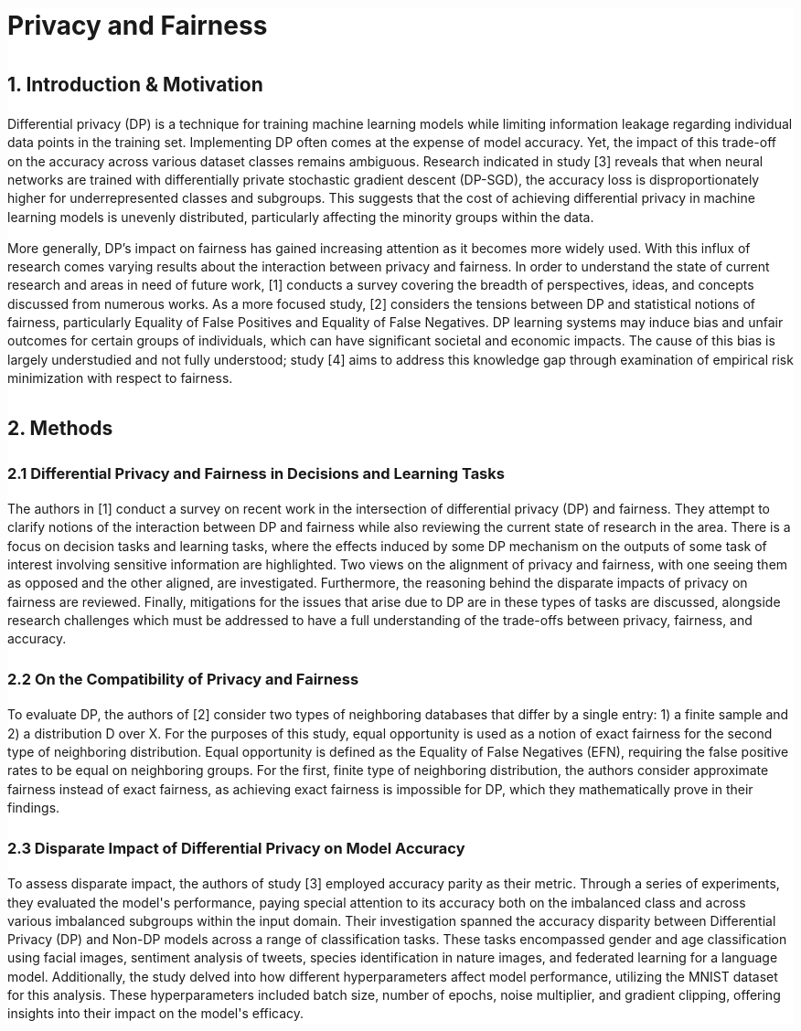 # Privacy and Fairness
## 1. Introduction & Motivation
Differential privacy (DP) is a technique for training machine learning models while limiting information leakage regarding individual data points in the training set. Implementing DP often comes at the expense of model accuracy. Yet, the impact of this trade-off on the accuracy across various dataset classes remains ambiguous. Research indicated in study [3] reveals that when neural networks are trained with differentially private stochastic gradient descent (DP-SGD), the accuracy loss is disproportionately higher for underrepresented classes and subgroups. This suggests that the cost of achieving differential privacy in machine learning models is unevenly distributed, particularly affecting the minority groups within the data.

More generally, DP’s impact on fairness has gained increasing attention as it becomes more widely used. With this influx of research comes varying results about the interaction between privacy and fairness. In order to understand the state of current research and areas in need of future work, [1] conducts a survey covering the breadth of perspectives, ideas, and concepts discussed from numerous works. As a more focused study, [2] considers the tensions between DP and statistical notions of fairness, particularly Equality of False Positives and Equality of False Negatives. DP learning systems may induce bias and unfair outcomes for certain groups of individuals, which can have significant societal and economic impacts. The cause of this bias is largely understudied and not fully understood; study [4] aims to address this knowledge gap through examination of empirical risk minimization with respect to fairness.  


## 2. Methods
### 2.1 Differential Privacy and Fairness in Decisions and Learning Tasks
The authors in [1] conduct a survey on recent work in the intersection of differential privacy (DP) and fairness. They attempt to clarify notions of the interaction between DP and fairness while also reviewing the current state of research in the area. There is a focus on decision tasks and learning tasks, where the effects induced by some DP mechanism on the outputs of some task of interest involving sensitive information are highlighted. Two views on the alignment of privacy and fairness, with one seeing them as opposed and the other aligned, are investigated. Furthermore, the reasoning behind the disparate impacts of privacy on fairness are reviewed. Finally, mitigations for the issues that arise due to DP are in these types of tasks are discussed, alongside research challenges which must be addressed to have a full understanding of the trade-offs between privacy, fairness, and accuracy.

### 2.2 On the Compatibility of Privacy and Fairness
To evaluate DP, the authors of [2] consider two types of neighboring databases that differ by a single entry: 1) a finite sample and 2) a distribution D over X. For the purposes of this study, equal opportunity is used as a notion of exact fairness for the second type of neighboring distribution. Equal opportunity is defined as the Equality of False Negatives (EFN), requiring the false positive rates to be equal on neighboring groups. For the first, finite type of neighboring distribution, the authors consider approximate fairness instead of exact fairness, as achieving exact fairness is impossible for DP, which they mathematically prove in their findings. 

### 2.3 Disparate Impact of Differential Privacy on Model Accuracy
To assess disparate impact, the authors of study [3] employed accuracy parity as their metric. Through a series of experiments, they evaluated the model's performance, paying special attention to its accuracy both on the imbalanced class and across various imbalanced subgroups within the input domain. Their investigation spanned the accuracy disparity between Differential Privacy (DP) and Non-DP models across a range of classification tasks. These tasks encompassed gender and age classification using facial images, sentiment analysis of tweets, species identification in nature images, and federated learning for a language model. Additionally, the study delved into how different hyperparameters affect model performance, utilizing the MNIST dataset for this analysis. These hyperparameters included batch size, number of epochs, noise multiplier, and gradient clipping, offering insights into their impact on the model's efficacy.
